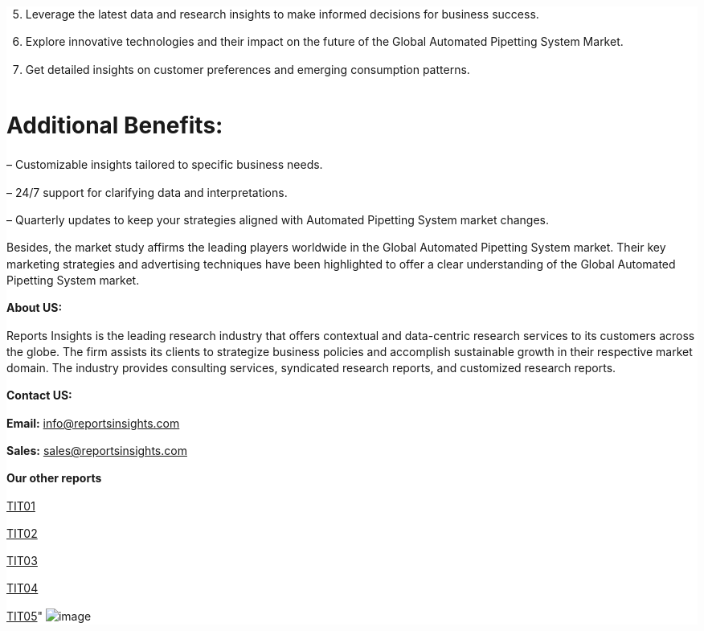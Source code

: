 5. Leverage the latest data and research insights to make informed decisions for business success.

6. Explore innovative technologies and their impact on the future of the Global Automated Pipetting System Market.

7. Get detailed insights on customer preferences and emerging consumption patterns.

# <strong>Additional Benefits:</strong>

– Customizable insights tailored to specific business needs.

– 24/7 support for clarifying data and interpretations.

– Quarterly updates to keep your strategies aligned with Automated Pipetting System market changes.

Besides, the market study affirms the leading players worldwide in the Global Automated Pipetting System market. Their key marketing strategies and advertising techniques have been highlighted to offer a clear understanding of the Global Automated Pipetting System market.

<strong><strong>About US</strong>:</strong>

Reports Insights is the leading research industry that offers contextual and data-centric research services to its customers across the globe. The firm assists its clients to strategize business policies and accomplish sustainable growth in their respective market domain. The industry provides consulting services, syndicated research reports, and customized research reports.

<strong>Contact US:</strong>

<p class=><b>Email:</b> <a href=mailto:info@reportsinsights.com>info@reportsinsights.com</a></p>
<p class=><b>Sales:</b> <a href=mailto:sales@reportsinsights.com>sales@reportsinsights.com</a></p>

<strong>Our other reports</strong>

<a href=LIN01>TIT01</a>

<a href=LIN02>TIT02</a>

<a href=LIN03>TIT03</a>

<a href=LIN04>TIT04</a>

<a href=LIN05>TIT05</a>"
![image](https://github.com/user-attachments/assets/54c5770d-f49f-4a13-9311-1a21af9cba4f)
